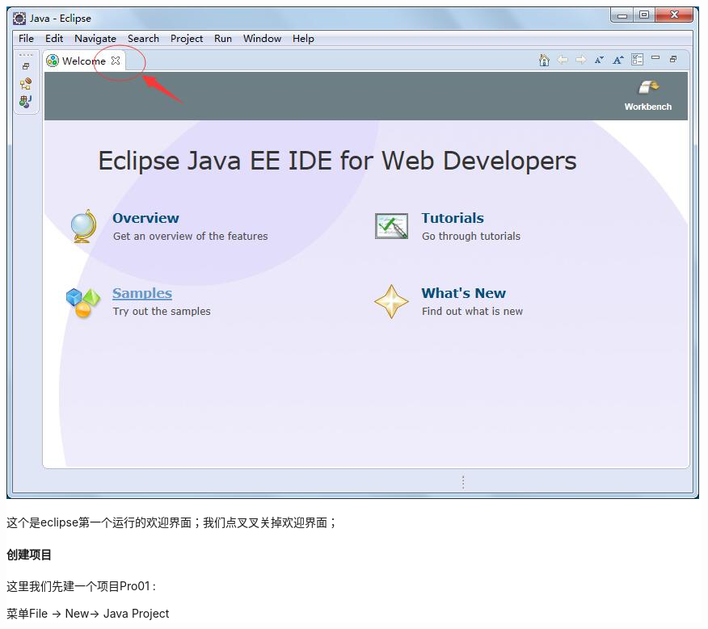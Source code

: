 ![1464427846468044819.jpg](assets/1464427846468044819.jpg)



这个是eclipse第一个运行的欢迎界面；我们点叉叉关掉欢迎界面；

#### 创建项目

这里我们先建一个项目Pro01 :

菜单File -> New-> Java Project 


